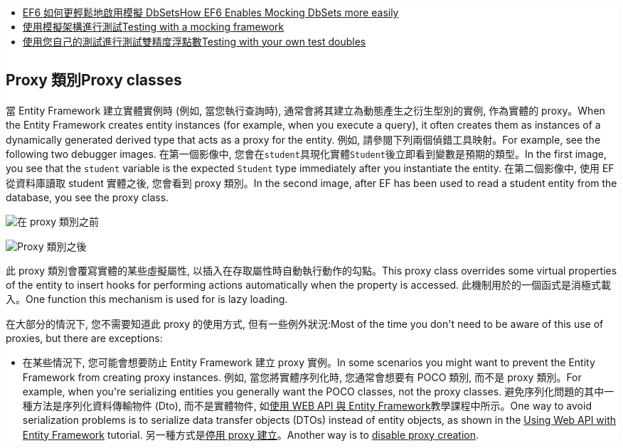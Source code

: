 - [<span data-ttu-id="1f51e-224">EF6 如何更輕鬆地啟用模擬 DbSets</span><span class="sxs-lookup"><span data-stu-id="1f51e-224">How EF6 Enables Mocking DbSets more easily</span></span>](http://thedatafarm.com/data-access/how-ef6-enables-mocking-dbsets-more-easily/)
- [<span data-ttu-id="1f51e-225">使用模擬架構進行測試</span><span class="sxs-lookup"><span data-stu-id="1f51e-225">Testing with a mocking framework</span></span>](https://msdn.microsoft.com/data/dn314429)
- [<span data-ttu-id="1f51e-226">使用您自己的測試進行測試雙精度浮點數</span><span class="sxs-lookup"><span data-stu-id="1f51e-226">Testing with your own test doubles</span></span>](https://msdn.microsoft.com/data/dn314431)

<a id="proxies"></a>

## <a name="proxy-classes"></a><span data-ttu-id="1f51e-227">Proxy 類別</span><span class="sxs-lookup"><span data-stu-id="1f51e-227">Proxy classes</span></span>

<span data-ttu-id="1f51e-228">當 Entity Framework 建立實體實例時 (例如, 當您執行查詢時), 通常會將其建立為動態產生之衍生型別的實例, 作為實體的 proxy。</span><span class="sxs-lookup"><span data-stu-id="1f51e-228">When the Entity Framework creates entity instances (for example, when you execute a query), it often creates them as instances of a dynamically generated derived type that acts as a proxy for the entity.</span></span> <span data-ttu-id="1f51e-229">例如, 請參閱下列兩個偵錯工具映射。</span><span class="sxs-lookup"><span data-stu-id="1f51e-229">For example, see the following two debugger images.</span></span> <span data-ttu-id="1f51e-230">在第一個影像中, 您會在`student`具現化實體`Student`後立即看到變數是預期的類型。</span><span class="sxs-lookup"><span data-stu-id="1f51e-230">In the first image, you see that the `student` variable is the expected `Student` type immediately after you instantiate the entity.</span></span> <span data-ttu-id="1f51e-231">在第二個影像中, 使用 EF 從資料庫讀取 student 實體之後, 您會看到 proxy 類別。</span><span class="sxs-lookup"><span data-stu-id="1f51e-231">In the second image, after EF has been used to read a student entity from the database, you see the proxy class.</span></span>

![在 proxy 類別之前](advanced-entity-framework-scenarios-for-an-mvc-web-application/_static/image12.png)

![Proxy 類別之後](advanced-entity-framework-scenarios-for-an-mvc-web-application/_static/image13.png)

<span data-ttu-id="1f51e-234">此 proxy 類別會覆寫實體的某些虛擬屬性, 以插入在存取屬性時自動執行動作的勾點。</span><span class="sxs-lookup"><span data-stu-id="1f51e-234">This proxy class overrides some virtual properties of the entity to insert hooks for performing actions automatically when the property is accessed.</span></span> <span data-ttu-id="1f51e-235">此機制用於的一個函式是消極式載入。</span><span class="sxs-lookup"><span data-stu-id="1f51e-235">One function this mechanism is used for is lazy loading.</span></span>

<span data-ttu-id="1f51e-236">在大部分的情況下, 您不需要知道此 proxy 的使用方式, 但有一些例外狀況:</span><span class="sxs-lookup"><span data-stu-id="1f51e-236">Most of the time you don't need to be aware of this use of proxies, but there are exceptions:</span></span>

- <span data-ttu-id="1f51e-237">在某些情況下, 您可能會想要防止 Entity Framework 建立 proxy 實例。</span><span class="sxs-lookup"><span data-stu-id="1f51e-237">In some scenarios you might want to prevent the Entity Framework from creating proxy instances.</span></span> <span data-ttu-id="1f51e-238">例如, 當您將實體序列化時, 您通常會想要有 POCO 類別, 而不是 proxy 類別。</span><span class="sxs-lookup"><span data-stu-id="1f51e-238">For example, when you're serializing entities you generally want the POCO classes, not the proxy classes.</span></span> <span data-ttu-id="1f51e-239">避免序列化問題的其中一種方法是序列化資料傳輸物件 (Dto), 而不是實體物件, 如[使用 WEB API 與 Entity Framework](../../../../web-api/overview/data/using-web-api-with-entity-framework/part-1.md)教學課程中所示。</span><span class="sxs-lookup"><span data-stu-id="1f51e-239">One way to avoid serialization problems is to serialize data transfer objects (DTOs) instead of entity objects, as shown in the [Using Web API with Entity Framework](../../../../web-api/overview/data/using-web-api-with-entity-framework/part-1.md) tutorial.</span></span> <span data-ttu-id="1f51e-240">另一種方式是[停用 proxy 建立](https://msdn.microsoft.com/data/jj592886.aspx)。</span><span class="sxs-lookup"><span data-stu-id="1f51e-240">Another way is to [disable proxy creation](https://msdn.microsoft.com/data/jj592886.aspx).</span></span>